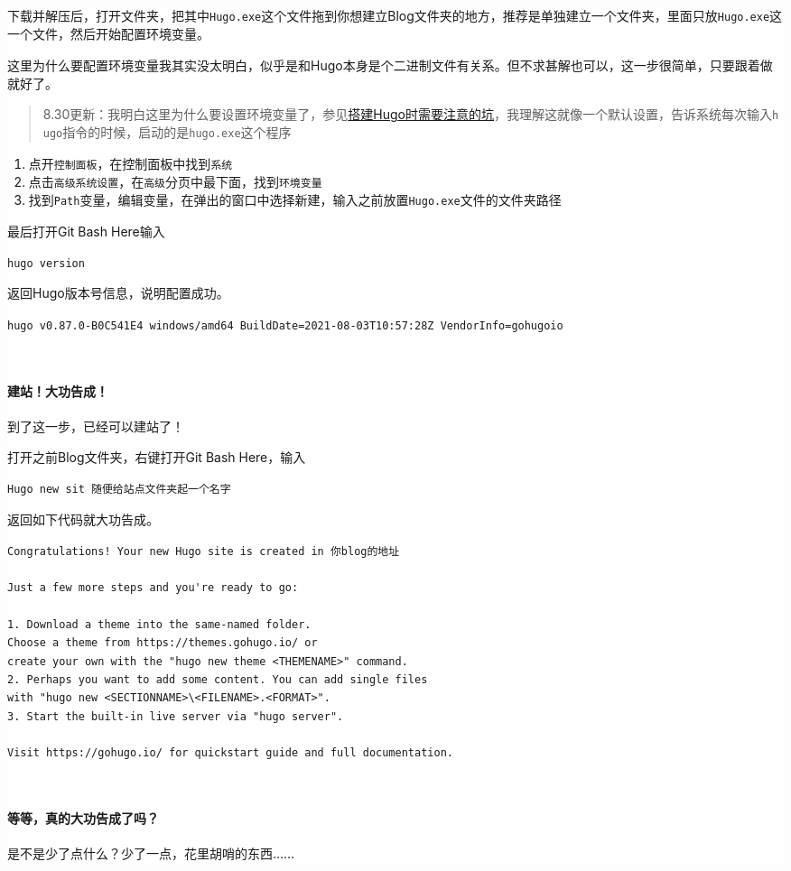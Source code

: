 下载并解压后，打开文件夹，把其中`Hugo.exe`这个文件拖到你想建立Blog文件夹的地方，推荐是单独建立一个文件夹，里面只放`Hugo.exe`这一个文件，然后开始配置环境变量。

这里为什么要配置环境变量我其实没太明白，似乎是和Hugo本身是个二进制文件有关系。但不求甚解也可以，这一步很简单，只要跟着做就好了。

> 8.30更新：我明白这里为什么要设置环境变量了，参见[搭建Hugo时需要注意的坑](https://ripple-zjw.github.io/2019/%E6%90%AD%E5%BB%BAhugo%E6%97%B6%E9%9C%80%E8%A6%81%E6%B3%A8%E6%84%8F%E7%9A%84%E5%9D%91/)，我理解这就像一个默认设置，告诉系统每次输入`hugo`指令的时候，启动的是`hugo.exe`这个程序

1. 点开`控制面板`，在控制面板中找到`系统`
2. 点击`高级系统设置`，在`高级`分页中最下面，找到`环境变量`
3. 找到`Path`变量，编辑变量，在弹出的窗口中选择新建，输入之前放置`Hugo.exe`文件的文件夹路径

最后打开Git Bash Here输入

```
hugo version
```

返回Hugo版本号信息，说明配置成功。

```
hugo v0.87.0-B0C541E4 windows/amd64 BuildDate=2021-08-03T10:57:28Z VendorInfo=gohugoio
```

​	

#### 建站！大功告成！

到了这一步，已经可以建站了！

打开之前Blog文件夹，右键打开Git Bash Here，输入

```
Hugo new sit 随便给站点文件夹起一个名字
```

返回如下代码就大功告成。

```
Congratulations! Your new Hugo site is created in 你blog的地址

Just a few more steps and you're ready to go:

1. Download a theme into the same-named folder.
Choose a theme from https://themes.gohugo.io/ or
create your own with the "hugo new theme <THEMENAME>" command.
2. Perhaps you want to add some content. You can add single files
with "hugo new <SECTIONNAME>\<FILENAME>.<FORMAT>".
3. Start the built-in live server via "hugo server".

Visit https://gohugo.io/ for quickstart guide and full documentation.
```

​	



#### 等等，真的大功告成了吗？

是不是少了点什么？少了一点，花里胡哨的东西……
